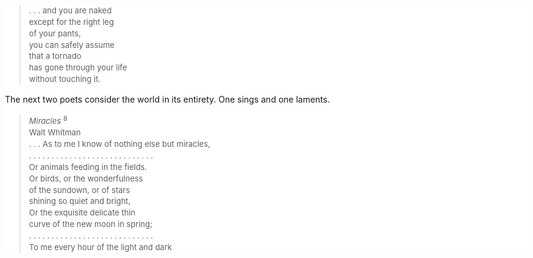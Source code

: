 <blockquote>
  <dl>
   <font size="-1">
    <dt>
     . . . and you are naked
     <dt>
      except for the right leg
      <dt>
       of your pants,
       <dt>
        you can safely assume
        <dt>
         that a tornado
         <dt>
          has gone through your life
          <dt>
           without touching it.
          </dt>
         </dt>
        </dt>
       </dt>
      </dt>
     </dt>
    </dt>
   </font>
  </dl>
 </blockquote>
 <p>
  The next two poets consider the world in its entirety. One sings and one laments.
 </p>

<blockquote>
  <dl>
   <font size="-1">
    <dt>
     <i>
      Miracles
     </i>
     <sup>
      8
     </sup>
     <dt>
      Walt Whitman
      <dt>
       . . . As to me I know of nothing else but miracles,
       <dt>
        . . .  . . .  . . .  . . .  . . .  . . .  . . .  . . .  . . . .
        <dt>
         Or animals feeding in the fields.
         <dt>
          Or birds, or the wonderfulness
          <dt>
           of the sundown, or of stars
           <dt>
            shining so quiet and bright,
            <dt>
             Or the exquisite delicate thin
             <dt>
              curve of the new moon in spring;
              <dt>
               . . .  . . .  . . .  . . .  . . .  . . .  . . .  . . .  . . . .
               <dt>
                <dt>
                 To me every hour of the light and dark